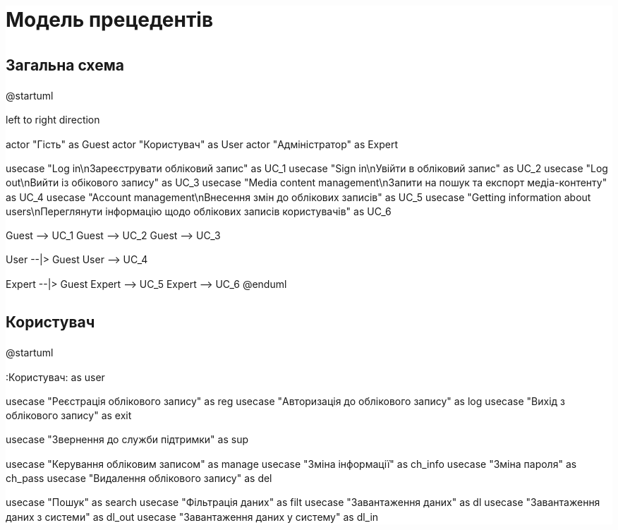 # Модель прецедентів


## Загальна схема

@startuml

left to right direction

actor "Гість" as Guest
actor "Користувач" as User
actor "Адміністратор" as Expert

usecase "Log in\nЗареєструвати обліковий запис" as UC_1
usecase "Sign in\nУвійти в обліковий запис" as UC_2
usecase "Log out\nВийти із обікового запису" as UC_3
usecase "Media content management\nЗапити на пошук та експорт медіа-контенту" as UC_4
usecase "Account management\nВнесення змін до облікових записів" as UC_5
usecase "Getting information about users\nПереглянути інформацію щодо облікових записів користувачів" as UC_6

Guest --> UC_1
Guest --> UC_2
Guest --> UC_3

User --|> Guest
User --> UC_4

Expert --|> Guest
Expert --> UC_5
Expert --> UC_6
@enduml

## Користувач

@startuml

:Користувач: as user

usecase "Реєстрація облікового запису" as reg
usecase "Авторизація до облікового запису" as log
usecase "Вихід з облікового запису" as exit

usecase "Звернення до служби підтримки" as sup

usecase "Керування обліковим записом" as manage
usecase "Зміна інформації" as ch_info
usecase "Зміна пароля" as ch_pass
usecase "Видалення облікового запису" as del

usecase "Пошук" as search
usecase "Фільтрація даних" as filt
usecase "Завантаження даних" as dl
usecase "Завантаження даних з системи" as dl_out
usecase "Завантаження даних у систему" as dl_in
